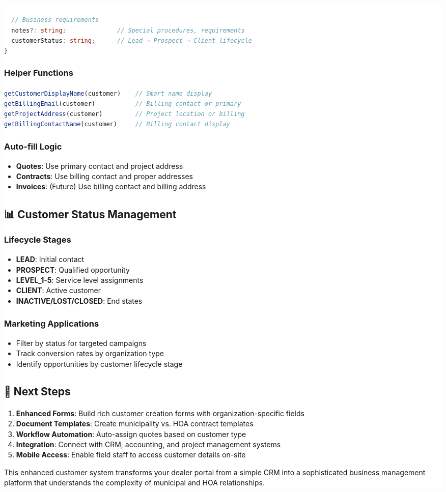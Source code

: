 ```typescript
  
  // Business requirements
  notes?: string;              // Special procedures, requirements
  customerStatus: string;      // Lead → Prospect → Client lifecycle
}
```

### Helper Functions
```typescript
getCustomerDisplayName(customer)    // Smart name display
getBillingEmail(customer)           // Billing contact or primary
getProjectAddress(customer)         // Project location or billing
getBillingContactName(customer)     // Billing contact display
```

### Auto-fill Logic
- **Quotes**: Use primary contact and project address
- **Contracts**: Use billing contact and proper addresses
- **Invoices**: (Future) Use billing contact and billing address

## 📊 Customer Status Management

### Lifecycle Stages
- **LEAD**: Initial contact
- **PROSPECT**: Qualified opportunity  
- **LEVEL_1-5**: Service level assignments
- **CLIENT**: Active customer
- **INACTIVE/LOST/CLOSED**: End states

### Marketing Applications
- Filter by status for targeted campaigns
- Track conversion rates by organization type
- Identify opportunities by customer lifecycle stage

## 🚀 Next Steps

1. **Enhanced Forms**: Build rich customer creation forms with organization-specific fields
2. **Document Templates**: Create municipality vs. HOA contract templates
3. **Workflow Automation**: Auto-assign quotes based on customer type
4. **Integration**: Connect with CRM, accounting, and project management systems
5. **Mobile Access**: Enable field staff to access customer details on-site

This enhanced customer system transforms your dealer portal from a simple CRM into a sophisticated business management platform that understands the complexity of municipal and HOA relationships.